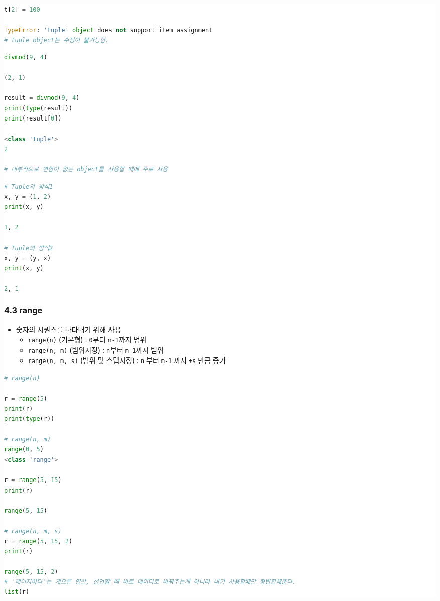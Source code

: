 ```python
t[2] = 100

TypeError: 'tuple' object does not support item assignment
# tuple object는 수정이 불가능함.
```

```python
divmod(9, 4)

(2, 1)

result = divmod(9, 4)
print(type(result))
print(result[0])

<class 'tuple'>
2

# 내부적으로 변함이 없는 object를 사용할 때에 주로 사용
```

```python
# Tuple의 방식1
x, y = (1, 2)
print(x, y)

1, 2

# Tuple의 방식2
x, y = (y, x)
print(x, y)

2, 1
```

### 4.3 range
- 숫자의 시퀀스를 나타내기 위해 사용
    - `range(n)` (기본형) : `0`부터 `n-1`까지 범위
    - `range(n, m)` (범위지정) : `n`부터 `m-1`까지 범위
    - `range(n, m, s)` (범위 및 스텝지정) : `n` 부터 `m-1` 까지 `+s` 만큼 증가

```python
# range(n)

r = range(5)
print(r)
print(type(r))

# range(n, m)
range(0, 5)
<class 'range'>

r = range(5, 15)
print(r)

range(5, 15)

# range(n, m, s)
r = range(5, 15, 2)
print(r)

range(5, 15, 2)
# '레이지하다'는 게으른 연산, 선언할 때 바로 데이터로 바꿔주는게 아니라 내가 사용할때만 형변환해준다.
list(r)

```